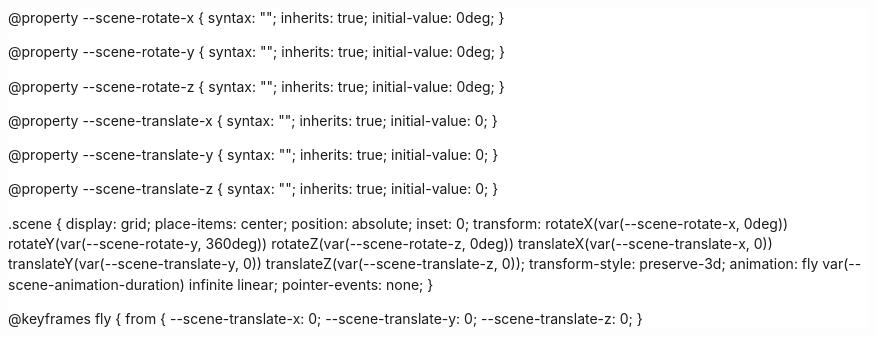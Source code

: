 @property --scene-rotate-x {
  syntax: "<angle>";
  inherits: true;
  initial-value: 0deg;
}

@property --scene-rotate-y {
  syntax: "<angle>";
  inherits: true;
  initial-value: 0deg;
}

@property --scene-rotate-z {
  syntax: "<angle>";
  inherits: true;
  initial-value: 0deg;
}

@property --scene-translate-x {
  syntax: "<length>";
  inherits: true;
  initial-value: 0;
}

@property --scene-translate-y {
  syntax: "<length>";
  inherits: true;
  initial-value: 0;
}

@property --scene-translate-z {
  syntax: "<length>";
  inherits: true;
  initial-value: 0;
}

.scene {
  display: grid;
  place-items: center;
  position: absolute;
  inset: 0;
  transform: rotateX(var(--scene-rotate-x, 0deg)) rotateY(var(--scene-rotate-y, 360deg)) rotateZ(var(--scene-rotate-z, 0deg)) translateX(var(--scene-translate-x, 0))  translateY(var(--scene-translate-y, 0)) translateZ(var(--scene-translate-z, 0));
  transform-style: preserve-3d;
  animation: fly var(--scene-animation-duration) infinite linear;
  pointer-events: none;
}


@keyframes fly {
  from {
    --scene-translate-x: 0;
    --scene-translate-y: 0;
    --scene-translate-z: 0;
  }
